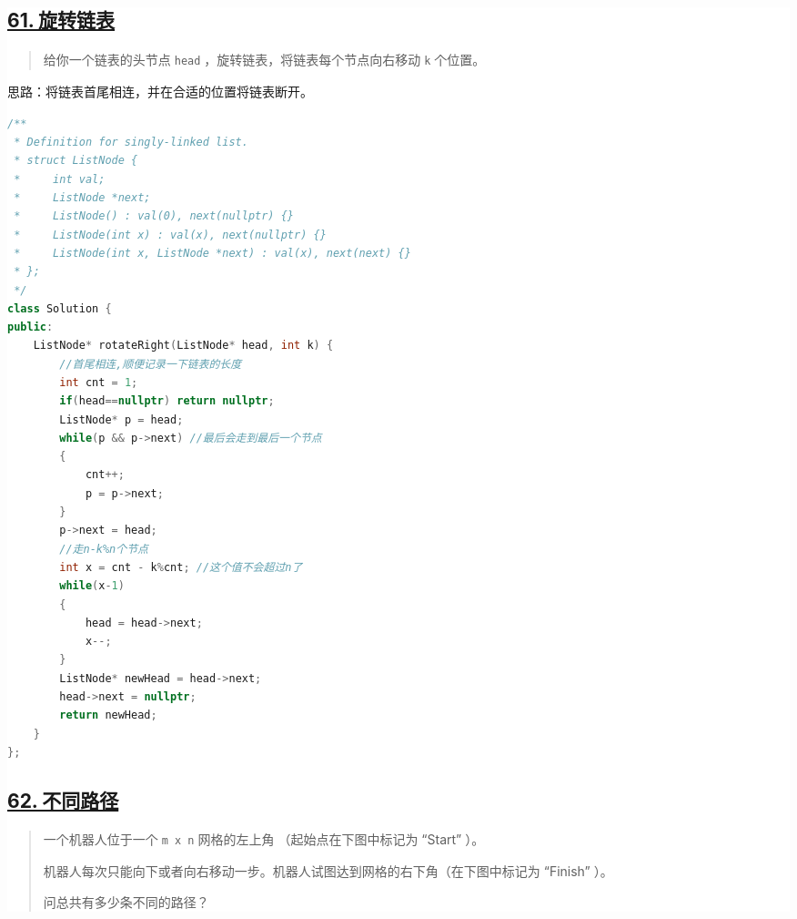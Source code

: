 

## [61. 旋转链表](https://leetcode.cn/problems/rotate-list/)

> 给你一个链表的头节点 `head` ，旋转链表，将链表每个节点向右移动 `k` 个位置。

思路：将链表首尾相连，并在合适的位置将链表断开。

```c++
/**
 * Definition for singly-linked list.
 * struct ListNode {
 *     int val;
 *     ListNode *next;
 *     ListNode() : val(0), next(nullptr) {}
 *     ListNode(int x) : val(x), next(nullptr) {}
 *     ListNode(int x, ListNode *next) : val(x), next(next) {}
 * };
 */
class Solution {
public:
    ListNode* rotateRight(ListNode* head, int k) {
        //首尾相连,顺便记录一下链表的长度
        int cnt = 1;
        if(head==nullptr) return nullptr;
        ListNode* p = head;
        while(p && p->next) //最后会走到最后一个节点
        {
            cnt++;
            p = p->next;
        }
        p->next = head;
        //走n-k%n个节点
        int x = cnt - k%cnt; //这个值不会超过n了
        while(x-1)
        {
            head = head->next;
            x--;
        }
        ListNode* newHead = head->next;
        head->next = nullptr;
        return newHead;
    }
};
```



## [62. 不同路径](https://leetcode.cn/problems/unique-paths/)

> 一个机器人位于一个 `m x n` 网格的左上角 （起始点在下图中标记为 “Start” ）。
>
> 机器人每次只能向下或者向右移动一步。机器人试图达到网格的右下角（在下图中标记为 “Finish” ）。
>
> 问总共有多少条不同的路径？
